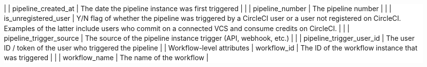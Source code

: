|                                       | pipeline_created_at           | The date the pipeline instance was first triggered                                                                                                                                                                                                                                                                                                                                                                                                                                                                                                                                                                                                                                                                                                |
|                                       | pipeline_number               | The pipeline number                                                                                                                                                                                                                                                                                                                                                                                                                                                                                                                                                                                                                                                                                                                               |
|                                       | is_unregistered_user          | Y/N flag of whether the pipeline was triggered by a CircleCI user or a user not registered on CircleCI. Examples of the latter include users who commit on a connected VCS and consume credits on CircleCI.                                                                                                                                                                                                                                                                                                                                                                                                                                                                                                                                       |
|                                       | pipeline_trigger_source       | The source of the pipeline instance trigger (API, webhook, etc.)                                                                                                                                                                                                                                                                                                                                                                                                                                                                                                                                                                                                                                                                                  |
|                                       | pipeline_trigger_user_id      | The user ID / token of the user who triggered the pipeline                                                                                                                                                                                                                                                                                                                                                                                                                                                                                                                                                                                                                                                                                        |
| Workflow-level attributes             | workflow_id                   | The ID of the workflow instance that was triggered                                                                                                                                                                                                                                                                                                                                                                                                                                                                                                                                                                                                                                                                                                |
|                                       | workflow_name                 | The name of the workflow                                                                                                                                                                                                                                                                                                                                                                                                                                                                                                                                                                                                                                                                                                                          |